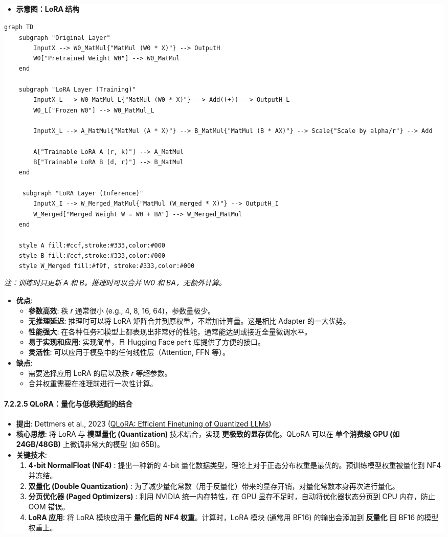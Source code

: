 *   **示意图：LoRA 结构**

```mermaid
graph TD
    subgraph "Original Layer"
        InputX --> W0_MatMul{"MatMul (W0 * X)"} --> OutputH
        W0["Pretrained Weight W0"] --> W0_MatMul
    end

    subgraph "LoRA Layer (Training)"
        InputX_L --> W0_MatMul_L{"MatMul (W0 * X)"} --> Add((+)) --> OutputH_L
        W0_L["Frozen W0"] --> W0_MatMul_L

        InputX_L --> A_MatMul{"MatMul (A * X)"} --> B_MatMul{"MatMul (B * AX)"} --> Scale{"Scale by alpha/r"} --> Add

        A["Trainable LoRA A (r, k)"] --> A_MatMul
        B["Trainable LoRA B (d, r)"] --> B_MatMul
    end

     subgraph "LoRA Layer (Inference)"
        InputX_I --> W_Merged_MatMul{"MatMul (W_merged * X)"} --> OutputH_I
        W_Merged["Merged Weight W = W0 + BA"] --> W_Merged_MatMul
    end

    style A fill:#ccf,stroke:#333,color:#000
    style B fill:#ccf,stroke:#333,color:#000
    style W_Merged fill:#f9f, stroke:#333,color:#000
```
*注：训练时只更新 A 和 B。推理时可以合并 W0 和 BA，无额外计算。*

*   **优点**:
    *   **参数高效**: 秩 $r$ 通常很小 (e.g., 4, 8, 16, 64)，参数量极少。
    *   **无推理延迟**: 推理时可以将 LoRA 矩阵合并到原权重，不增加计算量。这是相比 Adapter 的一大优势。
    *   **性能强大**: 在各种任务和模型上都表现出非常好的性能，通常能达到或接近全量微调水平。
    *   **易于实现和应用**: 实现简单，且 Hugging Face `peft` 库提供了方便的接口。
    *   **灵活性**: 可以应用于模型中的任何线性层（Attention, FFN 等）。
*   **缺点**:
    *   需要选择应用 LoRA 的层以及秩 $r$ 等超参数。
    *   合并权重需要在推理前进行一次性计算。

#### 7.2.2.5 QLoRA：量化与低秩适配的结合

*   **提出**: Dettmers et al., 2023 ([QLoRA: Efficient Finetuning of Quantized LLMs](https://arxiv.org/abs/2305.14314))
*   **核心思想**: 将 LoRA 与 **模型量化 (Quantization)** 技术结合，实现 **更极致的显存优化**。QLoRA 可以在 **单个消费级 GPU (如 24GB/48GB)** 上微调非常大的模型 (如 65B)。
*   **关键技术**:
    1.  **4-bit NormalFloat (NF4)** : 提出一种新的 4-bit 量化数据类型，理论上对于正态分布权重是最优的。预训练模型权重被量化到 NF4 并冻结。
    2.  **双量化 (Double Quantization)** : 为了减少量化常数（用于反量化）带来的显存开销，对量化常数本身再次进行量化。
    3.  **分页优化器 (Paged Optimizers)** : 利用 NVIDIA 统一内存特性，在 GPU 显存不足时，自动将优化器状态分页到 CPU 内存，防止 OOM 错误。
    4.  **LoRA 应用**: 将 LoRA 模块应用于 **量化后的 NF4 权重**。计算时，LoRA 模块 (通常用 BF16) 的输出会添加到 **反量化** 回 BF16 的模型权重上。
